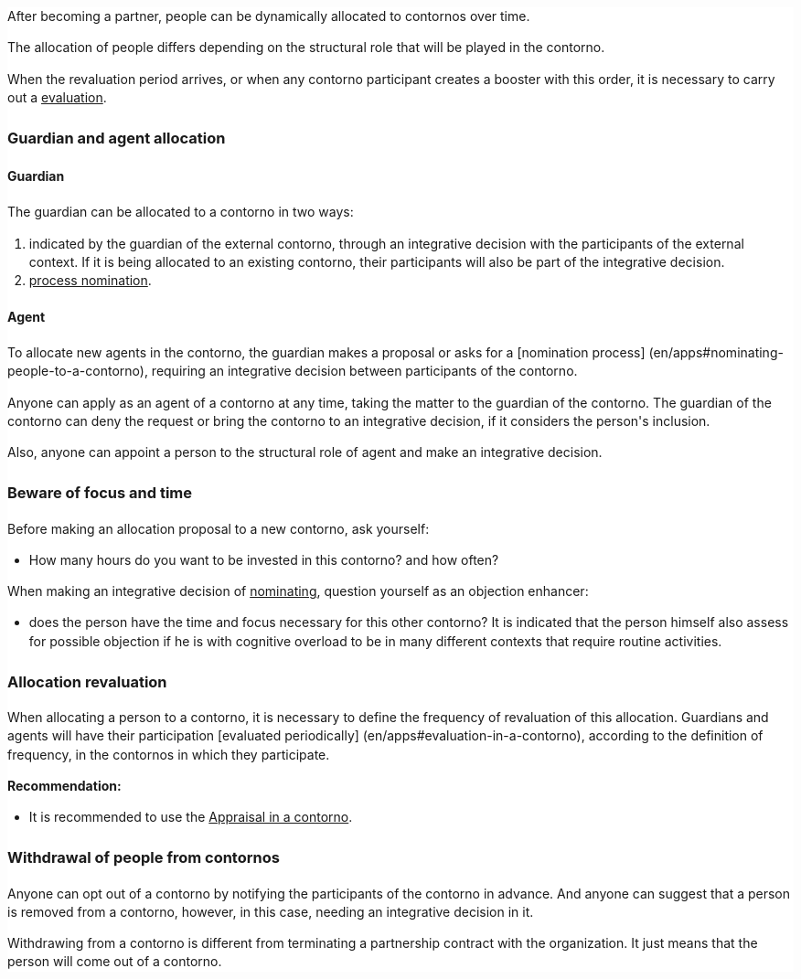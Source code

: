 After becoming a partner, people can be dynamically allocated to contornos over time.

The allocation of people differs depending on the structural role that will be played in the contorno.

When the revaluation period arrives, or when any contorno participant creates a booster with this order, it is necessary to carry out a [evaluation](#general-evaluation).

### Guardian and agent allocation
#### Guardian
The guardian can be allocated to a contorno in two ways:
1. indicated by the guardian of the external contorno, through an integrative decision with the participants of the external context. If it is being allocated to an existing contorno, their participants will also be part of the integrative decision.
2. [process nomination](apps#guardian-nomination).
 
#### Agent
To allocate new agents in the contorno, the guardian makes a proposal or asks for a [nomination process] (en/apps#nominating-people-to-a-contorno), requiring an integrative decision between participants of the contorno.

Anyone can apply as an agent of a contorno at any time, taking the matter to the guardian of the contorno. The guardian of the contorno can deny the request or bring the contorno to an integrative decision, if it considers the person's inclusion.

Also, anyone can appoint a person to the structural role of agent and make an integrative decision.

### Beware of focus and time
Before making an allocation proposal to a new contorno, ask yourself:
- How many hours do you want to be invested in this contorno? and how often?

When making an integrative decision of [nominating](en/apps#nominating-people-for-a-contorno), question yourself as an objection enhancer:
- does the person have the time and focus necessary for this other contorno? It is indicated that the person himself also assess for possible objection if he is with cognitive overload to be in many different contexts that require routine activities.

### Allocation revaluation
When allocating a person to a contorno, it is necessary to define the frequency of revaluation of this allocation.
Guardians and agents will have their participation [evaluated periodically] (en/apps#evaluation-in-a-contorno), according to the definition of frequency, in the contornos in which they participate.

**Recommendation:**
* It is recommended to use the [Appraisal in a contorno](en/apps#appraisal-in-a-contorno).

### Withdrawal of people from contornos
Anyone can opt out of a contorno by notifying the participants of the contorno in advance.
And anyone can suggest that a person is removed from a contorno, however, in this case, needing an integrative decision in it.

Withdrawing from a contorno is different from terminating a partnership contract with the organization. It just means that the person will come out of a contorno.

